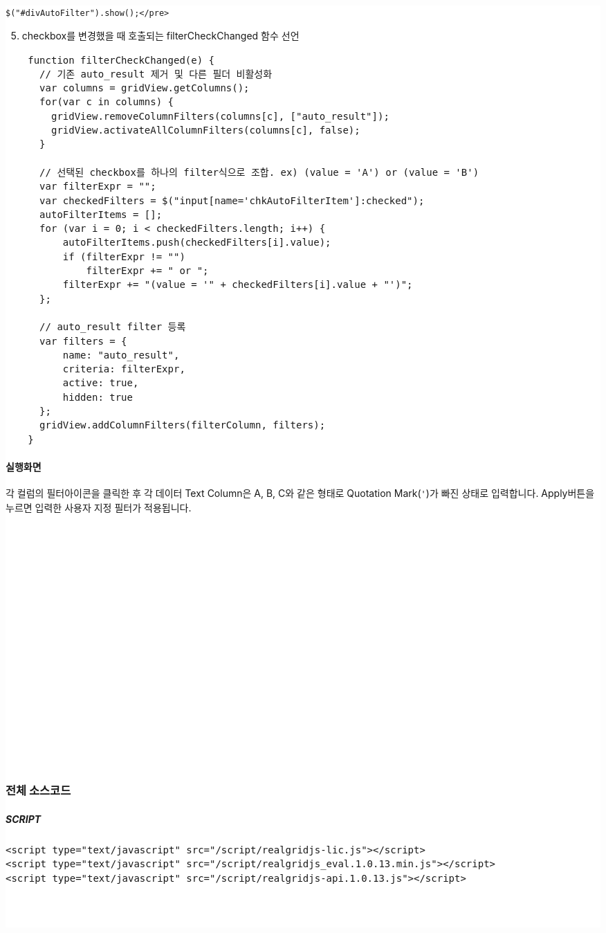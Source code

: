     $("#divAutoFilter").show();</pre>

5. checkbox를 변경했을 때 호출되는 filterCheckChanged 함수 선언 

    <pre class="prettyprint">
    function filterCheckChanged(e) {
      // 기존 auto_result 제거 및 다른 필더 비활성화
      var columns = gridView.getColumns();
      for(var c in columns) {
        gridView.removeColumnFilters(columns[c], ["auto_result"]);
        gridView.activateAllColumnFilters(columns[c], false);
      }

      // 선택된 checkbox를 하나의 filter식으로 조합. ex) (value = 'A') or (value = 'B')
      var filterExpr = "";
      var checkedFilters = $("input[name='chkAutoFilterItem']:checked");
      autoFilterItems = [];
      for (var i = 0; i < checkedFilters.length; i++) {
          autoFilterItems.push(checkedFilters[i].value);
          if (filterExpr != "")
              filterExpr += " or ";
          filterExpr += "(value = '" + checkedFilters[i].value + "')";
      };

      // auto_result filter 등록
      var filters = {
          name: "auto_result",
          criteria: filterExpr,
          active: true,
          hidden: true
      };
      gridView.addColumnFilters(filterColumn, filters);
    }</pre>

#### 실행화면

각 컬럼의 필터아이콘을 클릭한 후 각 데이터 
Text Column은 A, B, C와 같은 형태로 Quotation Mark(`'`)가 빠진 상태로 입력합니다.
Apply버튼을 누르면 입력한 사용자 지정 필터가 적용됩니다.

<div id="realgrid" style="width: 100%; height: 350px;"></div>

<div id="divAutoFilter" style="display:none; position:absolute; height:200px; background-color:#ffffff; border:1px solid black;">
    <span id="spanFilters" style="overflow-y:scroll; display:block; width:100%; height:170px">
    </span>
    <input type="button" id="btnClose" value="Close" />
</div>

### 전체 소스코드

##### SCRIPT    

<pre class="prettyprint full-source-script">
&lt;script type="text/javascript" src="/script/realgridjs-lic.js"&gt;&lt;/script&gt;
&lt;script type="text/javascript" src="/script/realgridjs_eval.1.0.13.min.js"&gt;&lt;/script&gt;
&lt;script type="text/javascript" src="/script/realgridjs-api.1.0.13.js"&gt;&lt;/script&gt;
